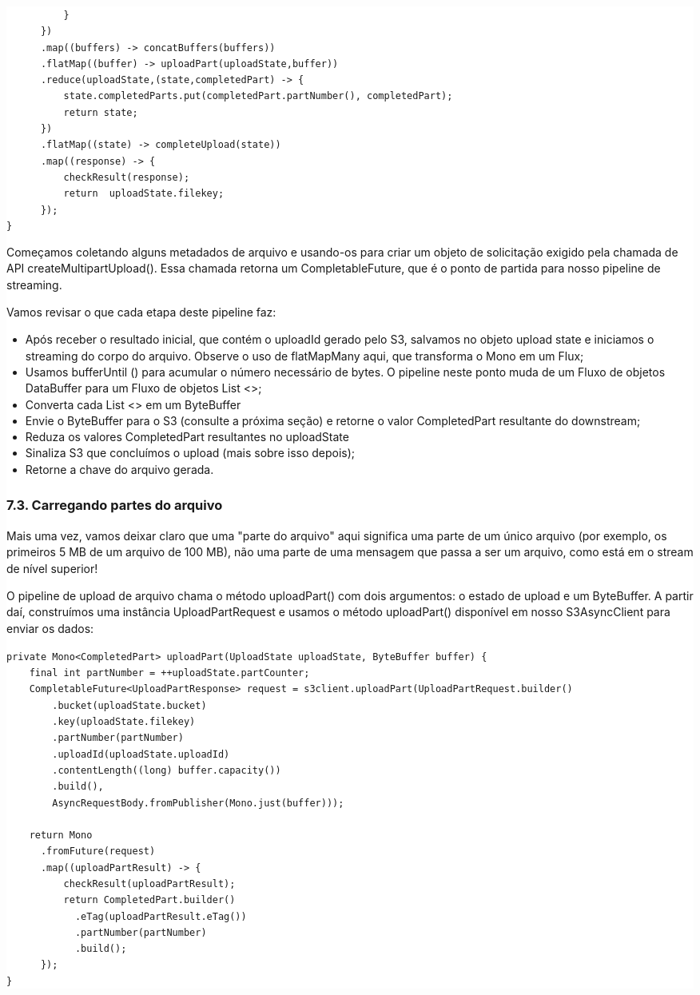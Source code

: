 ```
          }
      })
      .map((buffers) -> concatBuffers(buffers))
      .flatMap((buffer) -> uploadPart(uploadState,buffer))
      .reduce(uploadState,(state,completedPart) -> {
          state.completedParts.put(completedPart.partNumber(), completedPart);              
          return state;
      })
      .flatMap((state) -> completeUpload(state))
      .map((response) -> {
          checkResult(response);
          return  uploadState.filekey;
      });
}
```

Começamos coletando alguns metadados de arquivo e usando-os para criar um objeto de solicitação exigido pela chamada de API createMultipartUpload(). Essa chamada retorna um CompletableFuture, que é o ponto de partida para nosso pipeline de streaming.

Vamos revisar o que cada etapa deste pipeline faz:

- Após receber o resultado inicial, que contém o uploadId gerado pelo S3, salvamos no objeto upload state e iniciamos o streaming do corpo do arquivo. Observe o uso de flatMapMany aqui, que transforma o Mono em um Flux;
- Usamos bufferUntil () para acumular o número necessário de bytes. O pipeline neste ponto muda de um Fluxo de objetos DataBuffer para um Fluxo de objetos List <<DataBuffer>>;
- Converta cada List <<DataBuffer>> em um ByteBuffer
- Envie o ByteBuffer para o S3 (consulte a próxima seção) e retorne o valor CompletedPart resultante do downstream;
- Reduza os valores CompletedPart resultantes no uploadState
- Sinaliza S3 que concluímos o upload (mais sobre isso depois);
- Retorne a chave do arquivo gerada.

### 7.3. Carregando partes do arquivo
Mais uma vez, vamos deixar claro que uma "parte do arquivo" aqui significa uma parte de um único arquivo (por exemplo, os primeiros 5 MB de um arquivo de 100 MB), não uma parte de uma mensagem que passa a ser um arquivo, como está em o stream de nível superior!

O pipeline de upload de arquivo chama o método uploadPart() com dois argumentos: o estado de upload e um ByteBuffer. A partir daí, construímos uma instância UploadPartRequest e usamos o método uploadPart() disponível em nosso S3AsyncClient para enviar os dados:

```
private Mono<CompletedPart> uploadPart(UploadState uploadState, ByteBuffer buffer) {
    final int partNumber = ++uploadState.partCounter;
    CompletableFuture<UploadPartResponse> request = s3client.uploadPart(UploadPartRequest.builder()
        .bucket(uploadState.bucket)
        .key(uploadState.filekey)
        .partNumber(partNumber)
        .uploadId(uploadState.uploadId)
        .contentLength((long) buffer.capacity())
        .build(), 
        AsyncRequestBody.fromPublisher(Mono.just(buffer)));
    
    return Mono
      .fromFuture(request)
      .map((uploadPartResult) -> {              
          checkResult(uploadPartResult);
          return CompletedPart.builder()
            .eTag(uploadPartResult.eTag())
            .partNumber(partNumber)
            .build();
      });
}
```